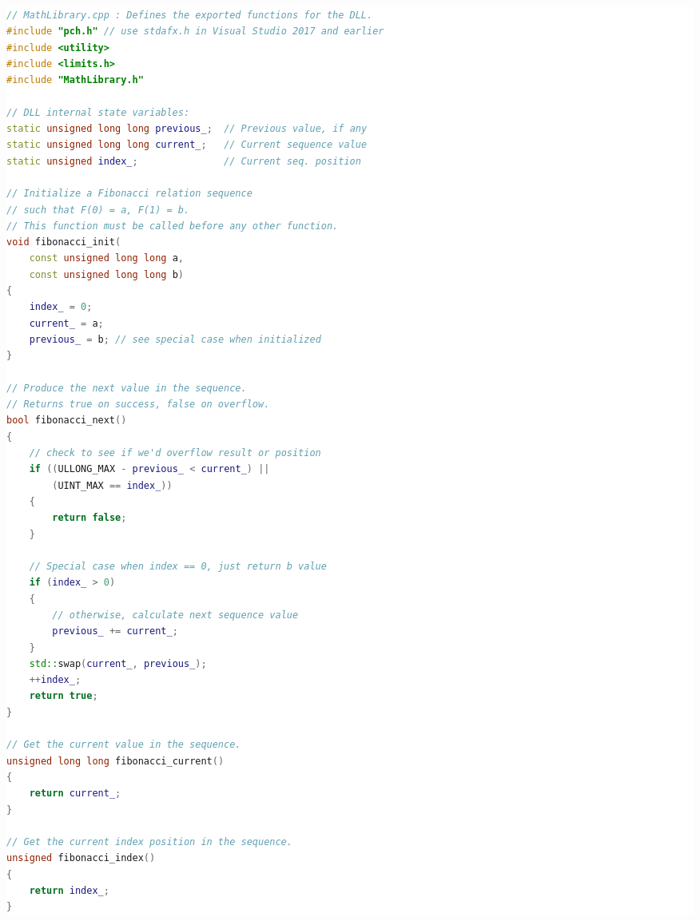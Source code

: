 ```cpp
// MathLibrary.cpp : Defines the exported functions for the DLL.
#include "pch.h" // use stdafx.h in Visual Studio 2017 and earlier
#include <utility>
#include <limits.h>
#include "MathLibrary.h"

// DLL internal state variables:
static unsigned long long previous_;  // Previous value, if any
static unsigned long long current_;   // Current sequence value
static unsigned index_;               // Current seq. position

// Initialize a Fibonacci relation sequence
// such that F(0) = a, F(1) = b.
// This function must be called before any other function.
void fibonacci_init(
    const unsigned long long a,
    const unsigned long long b)
{
    index_ = 0;
    current_ = a;
    previous_ = b; // see special case when initialized
}

// Produce the next value in the sequence.
// Returns true on success, false on overflow.
bool fibonacci_next()
{
    // check to see if we'd overflow result or position
    if ((ULLONG_MAX - previous_ < current_) ||
        (UINT_MAX == index_))
    {
        return false;
    }

    // Special case when index == 0, just return b value
    if (index_ > 0)
    {
        // otherwise, calculate next sequence value
        previous_ += current_;
    }
    std::swap(current_, previous_);
    ++index_;
    return true;
}

// Get the current value in the sequence.
unsigned long long fibonacci_current()
{
    return current_;
}

// Get the current index position in the sequence.
unsigned fibonacci_index()
{
    return index_;
}
```
